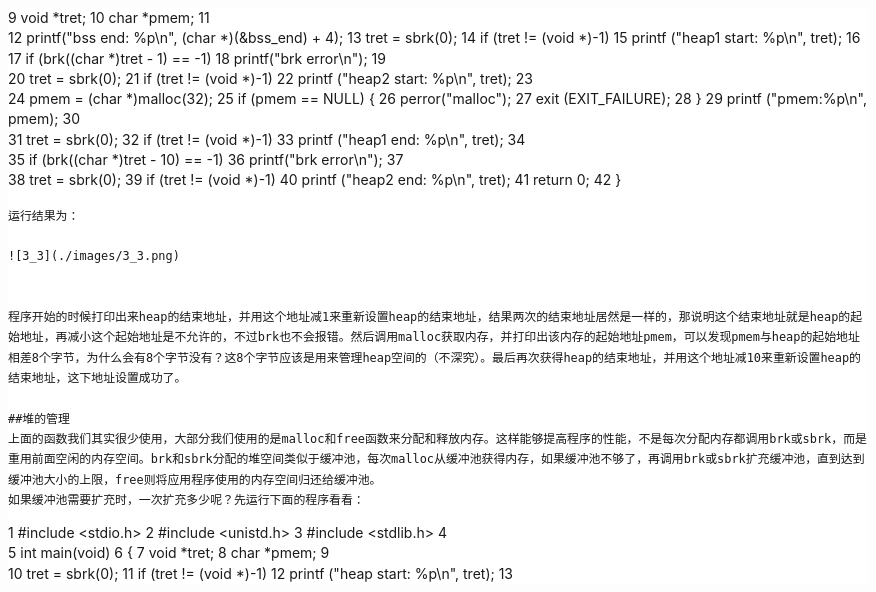 9     void *tret;
10     char *pmem;
11         
12     printf("bss end: %p\n", (char *)(&bss_end) + 4);
13     tret = sbrk(0);
14     if (tret != (void *)-1)
15         printf ("heap1 start: %p\n", tret);
16     
17     if (brk((char *)tret - 1) == -1)
18         printf("brk error\n");
19         
20     tret = sbrk(0);
21     if (tret != (void *)-1)
22         printf ("heap2 start: %p\n", tret);
23     
24     pmem = (char *)malloc(32);
25     if (pmem == NULL) {
26         perror("malloc");
27         exit (EXIT_FAILURE);
28     }
29     printf ("pmem:%p\n", pmem);
30     
31     tret = sbrk(0);
32     if (tret != (void *)-1)
33         printf ("heap1 end: %p\n", tret);
34     
35     if (brk((char *)tret - 10) == -1)
36         printf("brk error\n");
37         
38     tret = sbrk(0);
39     if (tret != (void *)-1)
40         printf ("heap2 end: %p\n", tret);
41     return 0;
42 }

```
运行结果为：

![3_3](./images/3_3.png)


程序开始的时候打印出来heap的结束地址，并用这个地址减1来重新设置heap的结束地址，结果两次的结束地址居然是一样的，那说明这个结束地址就是heap的起始地址，再减小这个起始地址是不允许的，不过brk也不会报错。然后调用malloc获取内存，并打印出该内存的起始地址pmem，可以发现pmem与heap的起始地址相差8个字节，为什么会有8个字节没有？这8个字节应该是用来管理heap空间的（不深究）。最后再次获得heap的结束地址，并用这个地址减10来重新设置heap的结束地址，这下地址设置成功了。

##堆的管理
上面的函数我们其实很少使用，大部分我们使用的是malloc和free函数来分配和释放内存。这样能够提高程序的性能，不是每次分配内存都调用brk或sbrk，而是重用前面空闲的内存空间。brk和sbrk分配的堆空间类似于缓冲池，每次malloc从缓冲池获得内存，如果缓冲池不够了，再调用brk或sbrk扩充缓冲池，直到达到缓冲池大小的上限，free则将应用程序使用的内存空间归还给缓冲池。
如果缓冲池需要扩充时，一次扩充多少呢？先运行下面的程序看看：

```
 1 #include <stdio.h>
 2 #include <unistd.h>
 3 #include <stdlib.h>
 4  
 5 int main(void)
 6 {
 7         void *tret;
 8         char *pmem;
 9         
10         tret = sbrk(0);
11         if (tret != (void *)-1)
12                 printf ("heap start: %p\n", tret);
13                 